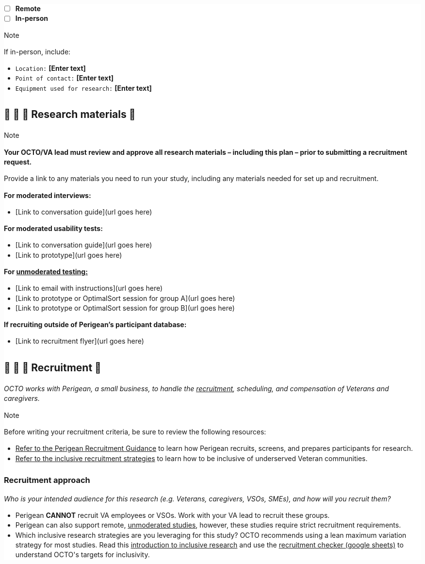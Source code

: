 - [ ] **Remote**
- [ ] **In-person**
      
> [!NOTE]
> If in-person, include:

- `Location:` **[Enter text]**
- `Point of contact:` **[Enter text]**
- `Equipment used for research:` **[Enter text]**

## 🚧 🚧 🚧 Research materials 📔

> [!NOTE]
> **Your OCTO/VA lead must review and approve all research materials – including this plan –  prior to submitting a recruitment request.**

Provide a link to any materials you need to run your study, including any materials needed for set up and recruitment.  

**For moderated interviews:** 
	
- [Link to conversation guide](url goes here)

**For moderated usability tests:** 
- [Link to conversation guide](url goes here)
- [Link to prototype](url goes here)

**For [unmoderated testing:](https://depo-platform-documentation.scrollhelp.site/research-design/Planning-Unmoderated-Studies.1904738369.html)**
- [Link to email with instructions](url goes here)
- [Link to prototype or OptimalSort session for group A](url goes here)
- [Link to prototype or OptimalSort session for group B](url goes here)



**If recruiting outside of Perigean’s participant database:**
- [Link to recruitment flyer](url goes here)
	
## 🚧 🚧 🚧 Recruitment 🎯	
*OCTO works with Perigean, a small business, to handle the [recruitment](https://veteranusability.us/), scheduling, and compensation of Veterans and caregivers.*

> [!NOTE]
> Before writing your recruitment criteria, be sure to review the following resources: 
> - [Refer to the Perigean Recruitment Guidance](https://depo-platform-documentation.scrollhelp.site/research-design/recruiting-participants) to learn how Perigean recruits, screens, and prepares participants for research. 
> - [Refer to the inclusive recruitment strategies](https://github.com/department-of-veterans-affairs/va.gov-team/blob/master/teams/vsa/accessibility/research/recruitment.md) to learn how to be inclusive of underserved Veteran communities.

### Recruitment approach
*Who is your intended audience for this research (e.g. Veterans, caregivers, VSOs, SMEs), and how will you recruit them?* 
- Perigean **CANNOT** recruit VA employees or VSOs. Work with your VA lead to recruit these groups. 
- Perigean can also support remote, [unmoderated studies](https://depo-platform-documentation.scrollhelp.site/research-design/perigean-recruiting-process-for-unmoderated-studie), however, these studies require strict recruitment requirements. 
- Which inclusive research strategies are you leveraging for this study? OCTO recommends using a lean maximum variation strategy for most studies. Read this [introduction to inclusive research](https://github.com/department-of-veterans-affairs/va.gov-team/blob/master/teams/vsa/accessibility/research/introduction.md) and use the [recruitment checker (google sheets)](https://docs.google.com/spreadsheets/d/1pq7TSHZonfpzAQBJj6B2geGHlNUwZEs4DzEvxcRgu0o/edit?usp=sharing) to understand OCTO's targets for inclusivity.
